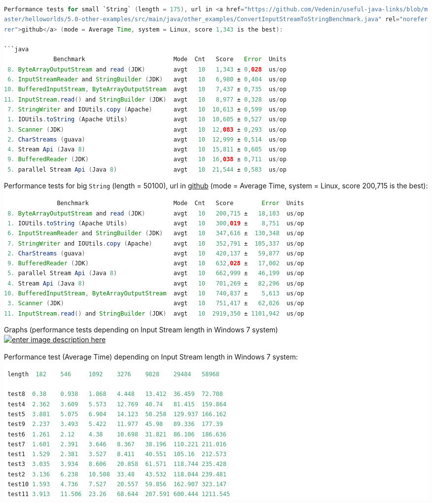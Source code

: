 ```java
Performance tests for small `String` (length = 175), url in <a href="https://github.com/Vedenin/useful-java-links/blob/master/helloworlds/5.0-other-examples/src/main/java/other_examples/ConvertInputStreamToStringBenchmark.java" rel="noreferrer">github</a> (mode = Average Time, system = Linux, score 1,343 is the best):  

```java
              Benchmark                         Mode  Cnt   Score   Error  Units
 8. ByteArrayOutputStream and read (JDK)        avgt   10   1,343 ± 0,028  us/op
 6. InputStreamReader and StringBuilder (JDK)   avgt   10   6,980 ± 0,404  us/op
10. BufferedInputStream, ByteArrayOutputStream  avgt   10   7,437 ± 0,735  us/op
11. InputStream.read() and StringBuilder (JDK)  avgt   10   8,977 ± 0,328  us/op
 7. StringWriter and IOUtils.copy (Apache)      avgt   10  10,613 ± 0,599  us/op
 1. IOUtils.toString (Apache Utils)             avgt   10  10,605 ± 0,527  us/op
 3. Scanner (JDK)                               avgt   10  12,083 ± 0,293  us/op
 2. CharStreams (guava)                         avgt   10  12,999 ± 0,514  us/op
 4. Stream Api (Java 8)                         avgt   10  15,811 ± 0,605  us/op
 9. BufferedReader (JDK)                        avgt   10  16,038 ± 0,711  us/op
 5. parallel Stream Api (Java 8)                avgt   10  21,544 ± 0,583  us/op
```

Performance tests for big `String` (length = 50100), url in <a href="https://github.com/Vedenin/useful-java-links/blob/master/helloworlds/5.0-other-examples/src/main/java/other_examples/ConvertBigStringToInputStreamBenchmark.java" rel="noreferrer">github</a> (mode = Average Time, system = Linux, score 200,715 is the best):  

```java
               Benchmark                        Mode  Cnt   Score        Error  Units
 8. ByteArrayOutputStream and read (JDK)        avgt   10   200,715 ±   18,103  us/op
 1. IOUtils.toString (Apache Utils)             avgt   10   300,019 ±    8,751  us/op
 6. InputStreamReader and StringBuilder (JDK)   avgt   10   347,616 ±  130,348  us/op
 7. StringWriter and IOUtils.copy (Apache)      avgt   10   352,791 ±  105,337  us/op
 2. CharStreams (guava)                         avgt   10   420,137 ±   59,877  us/op
 9. BufferedReader (JDK)                        avgt   10   632,028 ±   17,002  us/op
 5. parallel Stream Api (Java 8)                avgt   10   662,999 ±   46,199  us/op
 4. Stream Api (Java 8)                         avgt   10   701,269 ±   82,296  us/op
10. BufferedInputStream, ByteArrayOutputStream  avgt   10   740,837 ±    5,613  us/op
 3. Scanner (JDK)                               avgt   10   751,417 ±   62,026  us/op
11. InputStream.read() and StringBuilder (JDK)  avgt   10  2919,350 ± 1101,942  us/op
```

<p>Graphs (performance tests depending on Input Stream length in Windows 7 system)<br>
<a href="https://i.stack.imgur.com/AYYhz.png" rel="noreferrer"><img src="https://i.stack.imgur.com/AYYhz.png" alt="enter image description here"></a></p>

Performance test (Average Time) depending on Input Stream length in Windows 7 system:  

```java
 length  182    546     1092    3276    9828    29484   58968

 test8  0.38    0.938   1.868   4.448   13.412  36.459  72.708
 test4  2.362   3.609   5.573   12.769  40.74   81.415  159.864
 test5  3.881   5.075   6.904   14.123  50.258  129.937 166.162
 test9  2.237   3.493   5.422   11.977  45.98   89.336  177.39
 test6  1.261   2.12    4.38    10.698  31.821  86.106  186.636
 test7  1.601   2.391   3.646   8.367   38.196  110.221 211.016
 test1  1.529   2.381   3.527   8.411   40.551  105.16  212.573
 test3  3.035   3.934   8.606   20.858  61.571  118.744 235.428
 test2  3.136   6.238   10.508  33.48   43.532  118.044 239.481
 test10 1.593   4.736   7.527   20.557  59.856  162.907 323.147
 test11 3.913   11.506  23.26   68.644  207.591 600.444 1211.545
```
